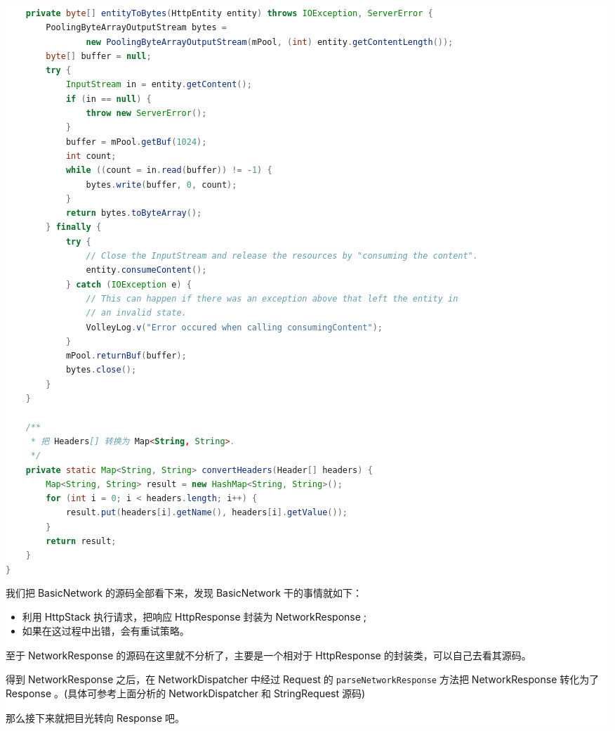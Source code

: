 ``` java
    private byte[] entityToBytes(HttpEntity entity) throws IOException, ServerError {
        PoolingByteArrayOutputStream bytes =
                new PoolingByteArrayOutputStream(mPool, (int) entity.getContentLength());
        byte[] buffer = null;
        try {
            InputStream in = entity.getContent();
            if (in == null) {
                throw new ServerError();
            }
            buffer = mPool.getBuf(1024);
            int count;
            while ((count = in.read(buffer)) != -1) {
                bytes.write(buffer, 0, count);
            }
            return bytes.toByteArray();
        } finally {
            try {
                // Close the InputStream and release the resources by "consuming the content".
                entity.consumeContent();
            } catch (IOException e) {
                // This can happen if there was an exception above that left the entity in
                // an invalid state.
                VolleyLog.v("Error occured when calling consumingContent");
            }
            mPool.returnBuf(buffer);
            bytes.close();
        }
    }

    /**
     * 把 Headers[] 转换为 Map<String, String>.
     */
    private static Map<String, String> convertHeaders(Header[] headers) {
        Map<String, String> result = new HashMap<String, String>();
        for (int i = 0; i < headers.length; i++) {
            result.put(headers[i].getName(), headers[i].getValue());
        }
        return result;
    }
}
```

我们把 BasicNetwork 的源码全部看下来，发现 BasicNetwork 干的事情就如下：

* 利用 HttpStack 执行请求，把响应 HttpResponse 封装为 NetworkResponse ;
* 如果在这过程中出错，会有重试策略。

至于 NetworkResponse 的源码在这里就不分析了，主要是一个相对于 HttpResponse 的封装类，可以自己去看其源码。

得到 NetworkResponse 之后，在 NetworkDispatcher 中经过 Request 的 `parseNetworkResponse` 方法把 NetworkResponse 转化为了 Response 。(具体可参考上面分析的 NetworkDispatcher 和 StringRequest 源码)

那么接下来就把目光转向 Response 吧。
